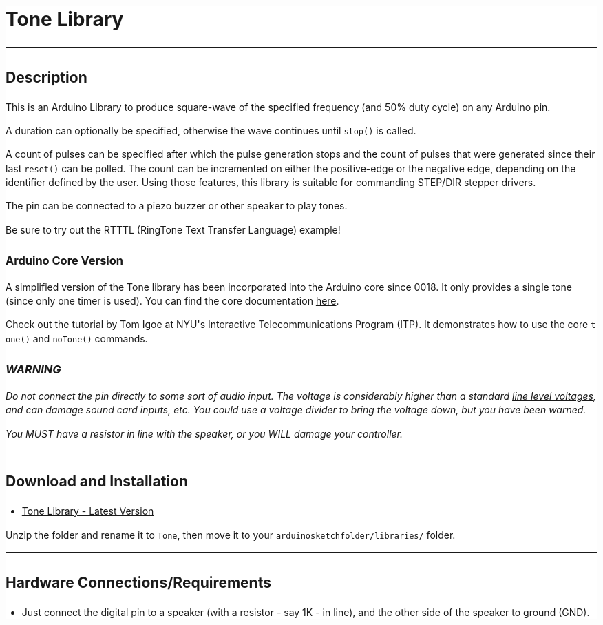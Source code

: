 # Tone Library #

----

## Description ##

This is an Arduino Library to produce square-wave of the specified frequency (and 50% duty cycle) on any Arduino pin.

A duration can optionally be specified, otherwise the wave continues until `stop()` is called.

A count of pulses can be specified after which the pulse generation stops and the count of pulses that were generated since their last `reset()` can be polled.
The count can be incremented on either the positive-edge or the negative edge, depending on the identifier defined by the user.
Using those features, this library is suitable for commanding STEP/DIR stepper drivers.

The pin can be connected to a piezo buzzer or other speaker to play tones.

Be sure to try out the RTTTL (RingTone Text Transfer Language) example!

### Arduino Core Version ###

A simplified version of the Tone library has been incorporated into the Arduino core since 0018.  It only provides a single tone (since only one timer is used).  You can find the core documentation [here](http://arduino.cc/en/Reference/Tone).

Check out the [tutorial](http://itp.nyu.edu/physcomp/labs/labs-arduino-digital-and-analog/tone-output-using-an-arduino/) by Tom Igoe at NYU's Interactive Telecommunications Program (ITP).  It demonstrates how to use the core `tone()` and `noTone()` commands.

### _WARNING_ ###
*_Do not connect the pin directly to some sort of audio input.  The voltage is considerably higher than a standard [line level voltages](http://en.wikipedia.org/wiki/Line_level), and can damage sound card inputs, etc.  You could use a voltage divider to bring the voltage down, but you have been warned._*

*_You MUST have a resistor in line with the speaker, or you WILL damage your controller._*

----

## Download and Installation ##

* [Tone Library - Latest Version](https://github.com/bhagman/Tone/archive/master.zip)

Unzip the folder and rename it to `Tone`, then move it to your `arduinosketchfolder/libraries/` folder.

----

## Hardware Connections/Requirements ##

  * Just connect the digital pin to a speaker (with a resistor - say 1K - in line), and the other side of the speaker to ground (GND).
